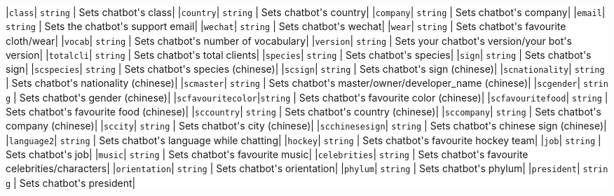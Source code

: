   |`class`| `string` | Sets chatbot's class|
  |`country`| `string` | Sets chatbot's country|
  |`company`| `string` | Sets chatbot's company|
  |`email`| `string` | Sets the chatbot's support email|
  |`wechat`| `string` | Sets chatbot's wechat|
  |`wear`| `string` | Sets chatbot's favourite cloth/wear|
  |`vocab`| `string` | Sets chatbot's number of vocabulary|
  |`version`| `string` | Sets your chatbot's version/your bot's version|
  |`totalcli`| `string` | Sets chatbot's total clients|
  |`species`| `string` | Sets chatbot's species|
  |`sign`| `string` | Sets chatbot's sign|
  |`scspecies`| `string` | Sets chatbot's species (chinese)|
  |`scsign`| `string` | Sets chatbot's sign (chinese)|
  |`scnationality`| `string` | Sets chatbot's nationality (chinese)|
  |`scmaster`| `string` | Sets chatbot's master/owner/developer_name (chinese)|
  |`scgender`| `string` | Sets chatbot's gender (chinese)|
  |`scfavouritecolor`|`string` | Sets chatbot's favourite color (chinese)|
  |`scfavouritefood`| `string` | Sets chatbot's favourite food (chinese)|
  |`sccountry`| `string` | Sets chatbot's country (chinese)|
  |`sccompany`| `string` | Sets chatbot's company (chinese)|
  |`sccity`| `string` | Sets chatbot's city (chinese)|
  |`scchinesesign`| `string` | Sets chatbot's chinese sign (chinese)|
  |`language2`| `string` | Sets chatbot's language while chatting|
  |`hockey`| `string` | Sets chatbot's favourite hockey team|
  |`job`| `string` | Sets chatbot's job|
  |`music`| `string` | Sets chatbot's favourite music|
  |`celebrities`| `string` | Sets chatbot's favourite celebrities/characters|
  |`orientation`| `string` | Sets chatbot's orientation|
  |`phylum`| `string` | Sets chatbot's phylum|
  |`president`| `string` | Sets chatbot's president|
